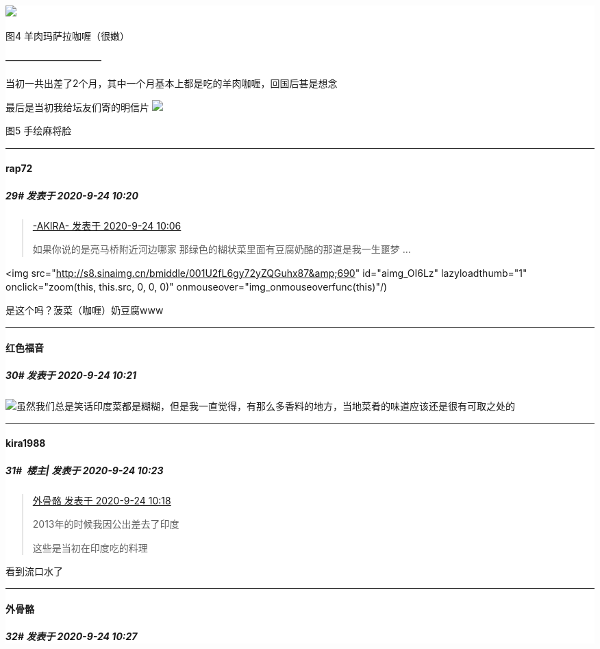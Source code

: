 
<img src="https://s1.ax1x.com/2020/09/24/wzZpPe.jpg" referrerpolicy="no-referrer">

图4 羊肉玛萨拉咖喱（很嫩）


——————————

当初一共出差了2个月，其中一个月基本上都是吃的羊肉咖喱，回国后甚是想念


最后是当初我给坛友们寄的明信片
<img src="https://s1.ax1x.com/2020/09/24/wzZWzd.jpg" referrerpolicy="no-referrer">

图5 手绘麻将脸


-----

####  rap72  
##### 29#       发表于 2020-9-24 10:20


<blockquote><a href="httphttps://bbs.saraba1st.com/2b/forum.php?mod=redirect&amp;goto=findpost&amp;pid=48833883&amp;ptid=1961573" target="_blank">-AKIRA- 发表于 2020-9-24 10:06</a>

如果你说的是亮马桥附近河边哪家 那绿色的糊状菜里面有豆腐奶酪的那道是我一生噩梦 ...</blockquote>
<img src="http://s8.sinaimg.cn/bmiddle/001U2fL6gy72yZQGuhx87&amp;690" id="aimg_OI6Lz" lazyloadthumb="1" onclick="zoom(this, this.src, 0, 0, 0)" onmouseover="img_onmouseoverfunc(this)"/)


是这个吗？菠菜（咖喱）奶豆腐www


-----

####  红色福音  
##### 30#       发表于 2020-9-24 10:21


<img src="https://static.saraba1st.com/image/smiley/face2017/034.png" referrerpolicy="no-referrer">虽然我们总是笑话印度菜都是糊糊，但是我一直觉得，有那么多香料的地方，当地菜肴的味道应该还是很有可取之处的


-----

####  kira1988  
##### 31#         楼主| 发表于 2020-9-24 10:23


<blockquote><a href="httphttps://bbs.saraba1st.com/2b/forum.php?mod=redirect&amp;goto=findpost&amp;pid=48834009&amp;ptid=1961573" target="_blank">外骨骼 发表于 2020-9-24 10:18</a>

2013年的时候我因公出差去了印度

这些是当初在印度吃的料理</blockquote>
看到流口水了


-----

####  外骨骼  
##### 32#       发表于 2020-9-24 10:27
